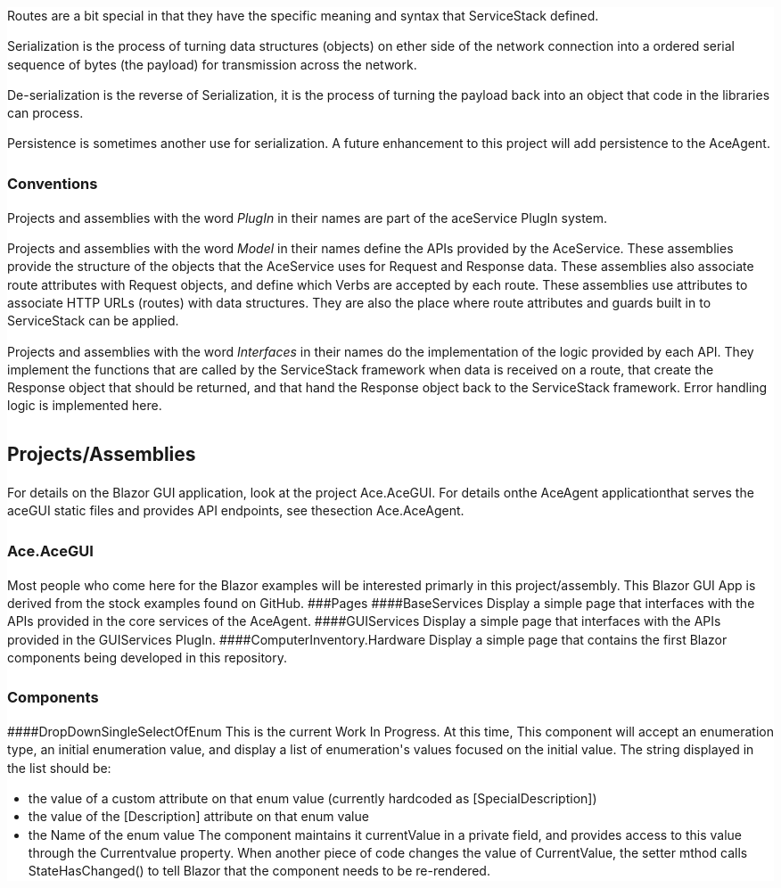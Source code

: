 Routes are a bit special in that they have the specific meaning and syntax that ServiceStack defined.

Serialization is the process of turning data structures (objects) on ether side of the network connection into a ordered serial sequence of bytes (the payload) for transmission across the network.

De-serialization is the reverse of Serialization, it is the process of turning the payload back into an object that code in the libraries can process.

Persistence is sometimes another use for serialization. A future enhancement to this project will add persistence to the AceAgent.

### Conventions
Projects and assemblies with the word _PlugIn_ in their names are part of the aceService PlugIn system.

Projects and assemblies with the word _Model_ in their names define the APIs provided by the AceService. These assemblies provide the structure of the objects that the AceService uses for Request and Response data. These assemblies also associate route attributes with Request objects, and define which Verbs are accepted by each route. These assemblies use attributes to associate HTTP URLs (routes) with data structures. They are also the place where route attributes and guards built in to ServiceStack can be applied.

Projects and assemblies with the word _Interfaces_ in their names do the implementation of the logic provided by each API. They implement the functions that are called by the ServiceStack framework when data is received on a route, that create the Response object that should be returned, and that hand the Response object back to the ServiceStack framework. Error handling logic is implemented here.  


## Projects/Assemblies
For details on the Blazor GUI application, look at the project Ace.AceGUI. For details onthe AceAgent applicationthat serves the aceGUI static files and provides API endpoints, see thesection Ace.AceAgent.
### Ace.AceGUI
Most people who come here for the Blazor examples will be interested primarly in this project/assembly. This Blazor GUI App is derived from the stock examples found on GitHub.
###Pages
####BaseServices
Display a simple page that interfaces with the APIs provided in the core services of the AceAgent.
####GUIServices
Display a simple page that interfaces with the APIs provided in the GUIServices PlugIn.
####ComputerInventory.Hardware
Display a simple page that contains the first Blazor components being developed in this repository.
### Components
####DropDownSingleSelectOfEnum
This is the current Work In Progress. At this time, 
This component will accept an enumeration type, an initial enumeration value, and display a list of enumeration's values focused on the initial value. The string displayed in the list should be:
* the value of a custom attribute on that enum value (currently hardcoded as [SpecialDescription])
* the value of the [Description] attribute on that enum value
* the Name of the enum value
The component maintains it currentValue in a private field, and provides access to this value through the Currentvalue property.
When another piece of code changes the value of CurrentValue, the setter mthod calls StateHasChanged() to tell Blazor that the component needs to be re-rendered.
